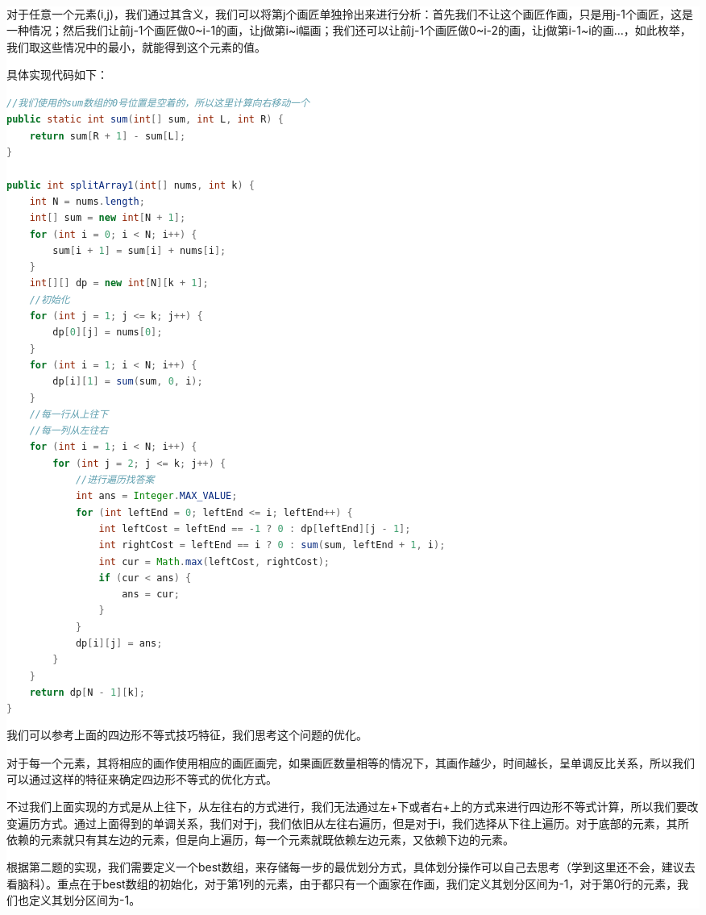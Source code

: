 对于任意一个元素(i,j)，我们通过其含义，我们可以将第j个画匠单独拎出来进行分析：首先我们不让这个画匠作画，只是用j-1个画匠，这是一种情况；然后我们让前j-1个画匠做0\~i-1的画，让j做第i\~i幅画；我们还可以让前j-1个画匠做0\~i-2的画，让j做第i-1\~i的画…，如此枚举，我们取这些情况中的最小，就能得到这个元素的值。

具体实现代码如下：

```java
//我们使用的sum数组的0号位置是空着的，所以这里计算向右移动一个
public static int sum(int[] sum, int L, int R) {
    return sum[R + 1] - sum[L];
}

public int splitArray1(int[] nums, int k) {
    int N = nums.length;
    int[] sum = new int[N + 1];
    for (int i = 0; i < N; i++) {
        sum[i + 1] = sum[i] + nums[i];
    }
    int[][] dp = new int[N][k + 1];
    //初始化
    for (int j = 1; j <= k; j++) {
        dp[0][j] = nums[0];
    }
    for (int i = 1; i < N; i++) {
        dp[i][1] = sum(sum, 0, i);
    }
    //每一行从上往下
    //每一列从左往右
    for (int i = 1; i < N; i++) {
        for (int j = 2; j <= k; j++) {
            //进行遍历找答案
            int ans = Integer.MAX_VALUE;
            for (int leftEnd = 0; leftEnd <= i; leftEnd++) {
                int leftCost = leftEnd == -1 ? 0 : dp[leftEnd][j - 1];
                int rightCost = leftEnd == i ? 0 : sum(sum, leftEnd + 1, i);
                int cur = Math.max(leftCost, rightCost);
                if (cur < ans) {
                    ans = cur;
                }
            }
            dp[i][j] = ans;
        }
    }
    return dp[N - 1][k];
}
```

我们可以参考上面的四边形不等式技巧特征，我们思考这个问题的优化。

对于每一个元素，其将相应的画作使用相应的画匠画完，如果画匠数量相等的情况下，其画作越少，时间越长，呈单调反比关系，所以我们可以通过这样的特征来确定四边形不等式的优化方式。

不过我们上面实现的方式是从上往下，从左往右的方式进行，我们无法通过左+下或者右+上的方式来进行四边形不等式计算，所以我们要改变遍历方式。通过上面得到的单调关系，我们对于j，我们依旧从左往右遍历，但是对于i，我们选择从下往上遍历。对于底部的元素，其所依赖的元素就只有其左边的元素，但是向上遍历，每一个元素就既依赖左边元素，又依赖下边的元素。

根据第二题的实现，我们需要定义一个best数组，来存储每一步的最优划分方式，具体划分操作可以自己去思考（学到这里还不会，建议去看脑科）。重点在于best数组的初始化，对于第1列的元素，由于都只有一个画家在作画，我们定义其划分区间为-1，对于第0行的元素，我们也定义其划分区间为-1。

